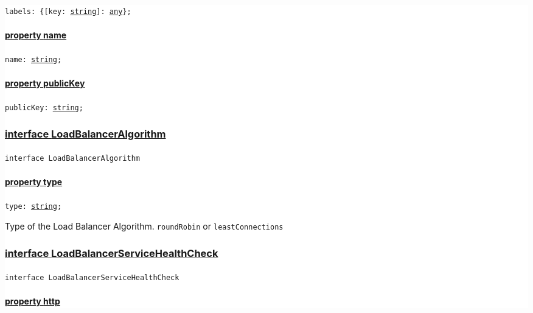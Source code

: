<pre class="highlight"><code><span class='kd'></span>labels: {[key: <span class='kd'><a href='https://developer.mozilla.org/en-US/docs/Web/JavaScript/Reference/Global_Objects/String'>string</a></span>]: <span class='kd'><a href='https://www.typescriptlang.org/docs/handbook/basic-types.html#any'>any</a></span>};</code></pre>
<h4 class="pdoc-member-header" id="GetSshKeysSshKey-name">
<a class="pdoc-child-name" href="https://github.com/pulumi/pulumi-hcloud/blob/f0f83d760fef8f0c9a1ef1b3933c5b526525a9b7/sdk/nodejs/types/output.ts#L133">property <b>name</b></a>
</h4>

<pre class="highlight"><code><span class='kd'></span>name: <span class='kd'><a href='https://developer.mozilla.org/en-US/docs/Web/JavaScript/Reference/Global_Objects/String'>string</a></span>;</code></pre>
<h4 class="pdoc-member-header" id="GetSshKeysSshKey-publicKey">
<a class="pdoc-child-name" href="https://github.com/pulumi/pulumi-hcloud/blob/f0f83d760fef8f0c9a1ef1b3933c5b526525a9b7/sdk/nodejs/types/output.ts#L134">property <b>publicKey</b></a>
</h4>

<pre class="highlight"><code><span class='kd'></span>publicKey: <span class='kd'><a href='https://developer.mozilla.org/en-US/docs/Web/JavaScript/Reference/Global_Objects/String'>string</a></span>;</code></pre>
<h3 class="pdoc-module-header" id="LoadBalancerAlgorithm" data-link-title="LoadBalancerAlgorithm">
    <a href="https://github.com/pulumi/pulumi-hcloud/blob/f0f83d760fef8f0c9a1ef1b3933c5b526525a9b7/sdk/nodejs/types/output.ts#L137">
        interface <strong>LoadBalancerAlgorithm</strong>
    </a>
</h3>

<pre class="highlight"><code><span class='kr'>interface</span> <span class='nx'>LoadBalancerAlgorithm</span></code></pre>
<h4 class="pdoc-member-header" id="LoadBalancerAlgorithm-type">
<a class="pdoc-child-name" href="https://github.com/pulumi/pulumi-hcloud/blob/f0f83d760fef8f0c9a1ef1b3933c5b526525a9b7/sdk/nodejs/types/output.ts#L141">property <b>type</b></a>
</h4>

<pre class="highlight"><code><span class='kd'></span>type: <span class='kd'><a href='https://developer.mozilla.org/en-US/docs/Web/JavaScript/Reference/Global_Objects/String'>string</a></span>;</code></pre>

Type of the Load Balancer Algorithm. `roundRobin` or `leastConnections`

<h3 class="pdoc-module-header" id="LoadBalancerServiceHealthCheck" data-link-title="LoadBalancerServiceHealthCheck">
    <a href="https://github.com/pulumi/pulumi-hcloud/blob/f0f83d760fef8f0c9a1ef1b3933c5b526525a9b7/sdk/nodejs/types/output.ts#L144">
        interface <strong>LoadBalancerServiceHealthCheck</strong>
    </a>
</h3>

<pre class="highlight"><code><span class='kr'>interface</span> <span class='nx'>LoadBalancerServiceHealthCheck</span></code></pre>
<h4 class="pdoc-member-header" id="LoadBalancerServiceHealthCheck-http">
<a class="pdoc-child-name" href="https://github.com/pulumi/pulumi-hcloud/blob/f0f83d760fef8f0c9a1ef1b3933c5b526525a9b7/sdk/nodejs/types/output.ts#L148">property <b>http</b></a>
</h4>

